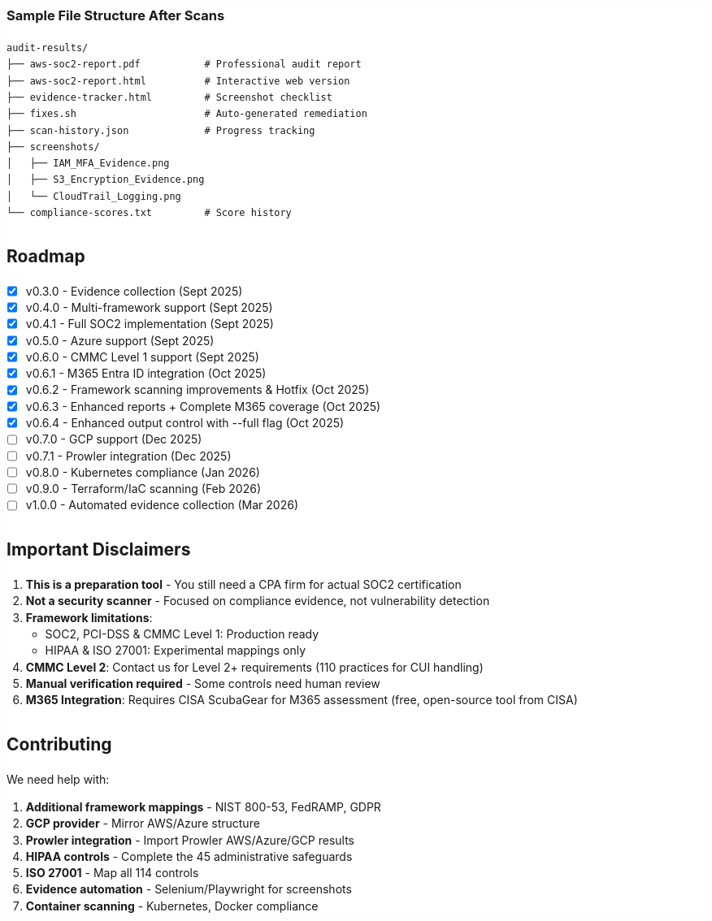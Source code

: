 ### Sample File Structure After Scans

```
audit-results/
├── aws-soc2-report.pdf           # Professional audit report
├── aws-soc2-report.html          # Interactive web version
├── evidence-tracker.html         # Screenshot checklist
├── fixes.sh                      # Auto-generated remediation
├── scan-history.json             # Progress tracking
├── screenshots/
│   ├── IAM_MFA_Evidence.png
│   ├── S3_Encryption_Evidence.png
│   └── CloudTrail_Logging.png
└── compliance-scores.txt         # Score history
```

## Roadmap

- [x] v0.3.0 - Evidence collection (Sept 2025)
- [x] v0.4.0 - Multi-framework support (Sept 2025)
- [x] v0.4.1 - Full SOC2 implementation (Sept 2025)
- [x] v0.5.0 - Azure support (Sept 2025)
- [x] v0.6.0 - CMMC Level 1 support (Sept 2025)
- [x] v0.6.1 - M365 Entra ID integration (Oct 2025)
- [x] v0.6.2 - Framework scanning improvements & Hotfix (Oct 2025)
- [x] v0.6.3 - Enhanced reports + Complete M365 coverage (Oct 2025)
- [x] v0.6.4 - Enhanced output control with --full flag (Oct 2025)
- [ ] v0.7.0 - GCP support (Dec 2025)
- [ ] v0.7.1 - Prowler integration (Dec 2025)
- [ ] v0.8.0 - Kubernetes compliance (Jan 2026)
- [ ] v0.9.0 - Terraform/IaC scanning (Feb 2026)
- [ ] v1.0.0 - Automated evidence collection (Mar 2026)

## Important Disclaimers

1. **This is a preparation tool** - You still need a CPA firm for actual SOC2 certification
2. **Not a security scanner** - Focused on compliance evidence, not vulnerability detection
3. **Framework limitations**:
   - SOC2, PCI-DSS & CMMC Level 1: Production ready
   - HIPAA & ISO 27001: Experimental mappings only
4. **CMMC Level 2**: Contact us for Level 2+ requirements (110 practices for CUI handling)
5. **Manual verification required** - Some controls need human review
6. **M365 Integration**: Requires CISA ScubaGear for M365 assessment (free, open-source tool from CISA)

## Contributing

We need help with:
1. **Additional framework mappings** - NIST 800-53, FedRAMP, GDPR
2. **GCP provider** - Mirror AWS/Azure structure
3. **Prowler integration** - Import Prowler AWS/Azure/GCP results
4. **HIPAA controls** - Complete the 45 administrative safeguards
5. **ISO 27001** - Map all 114 controls
6. **Evidence automation** - Selenium/Playwright for screenshots
7. **Container scanning** - Kubernetes, Docker compliance
